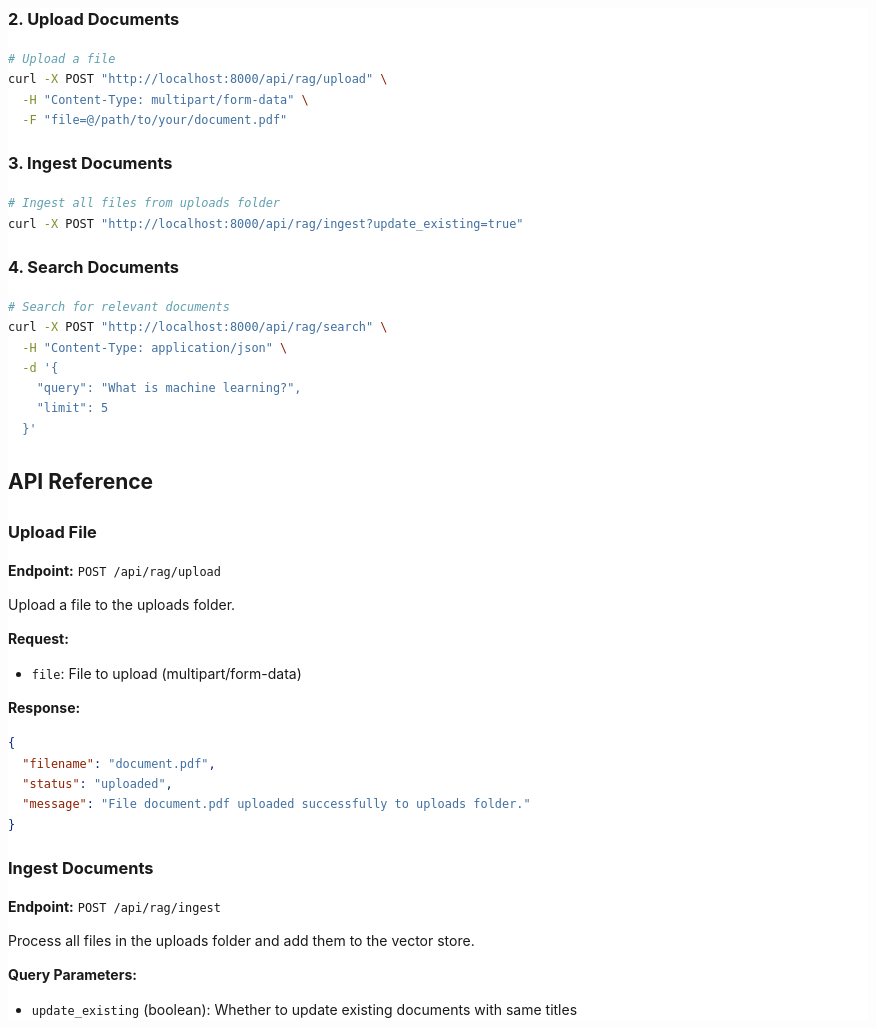 ### 2. Upload Documents

```bash
# Upload a file
curl -X POST "http://localhost:8000/api/rag/upload" \
  -H "Content-Type: multipart/form-data" \
  -F "file=@/path/to/your/document.pdf"
```

### 3. Ingest Documents

```bash
# Ingest all files from uploads folder
curl -X POST "http://localhost:8000/api/rag/ingest?update_existing=true"
```

### 4. Search Documents

```bash
# Search for relevant documents
curl -X POST "http://localhost:8000/api/rag/search" \
  -H "Content-Type: application/json" \
  -d '{
    "query": "What is machine learning?",
    "limit": 5
  }'
```

## API Reference

### Upload File

**Endpoint:** `POST /api/rag/upload`

Upload a file to the uploads folder.

**Request:**
- `file`: File to upload (multipart/form-data)

**Response:**
```json
{
  "filename": "document.pdf",
  "status": "uploaded",
  "message": "File document.pdf uploaded successfully to uploads folder."
}
```

### Ingest Documents

**Endpoint:** `POST /api/rag/ingest`

Process all files in the uploads folder and add them to the vector store.

**Query Parameters:**
- `update_existing` (boolean): Whether to update existing documents with same titles
